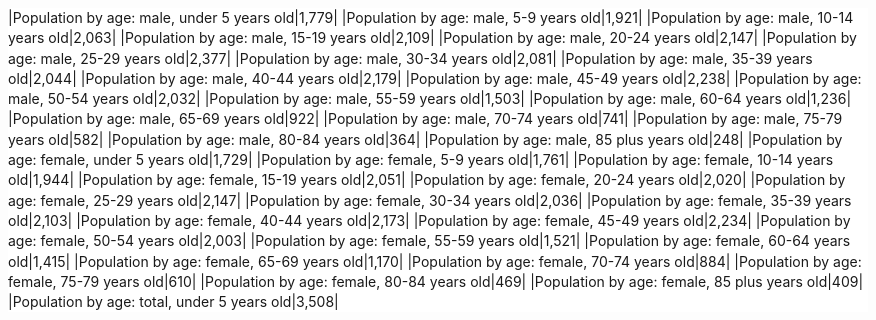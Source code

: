 |Population by age: male, under 5 years old|1,779|
|Population by age: male, 5-9 years old|1,921|
|Population by age: male, 10-14 years old|2,063|
|Population by age: male, 15-19 years old|2,109|
|Population by age: male, 20-24 years old|2,147|
|Population by age: male, 25-29 years old|2,377|
|Population by age: male, 30-34 years old|2,081|
|Population by age: male, 35-39 years old|2,044|
|Population by age: male, 40-44 years old|2,179|
|Population by age: male, 45-49 years old|2,238|
|Population by age: male, 50-54 years old|2,032|
|Population by age: male, 55-59 years old|1,503|
|Population by age: male, 60-64 years old|1,236|
|Population by age: male, 65-69 years old|922|
|Population by age: male, 70-74 years old|741|
|Population by age: male, 75-79 years old|582|
|Population by age: male, 80-84 years old|364|
|Population by age: male, 85 plus years old|248|
|Population by age: female, under 5 years old|1,729|
|Population by age: female, 5-9 years old|1,761|
|Population by age: female, 10-14 years old|1,944|
|Population by age: female, 15-19 years old|2,051|
|Population by age: female, 20-24 years old|2,020|
|Population by age: female, 25-29 years old|2,147|
|Population by age: female, 30-34 years old|2,036|
|Population by age: female, 35-39 years old|2,103|
|Population by age: female, 40-44 years old|2,173|
|Population by age: female, 45-49 years old|2,234|
|Population by age: female, 50-54 years old|2,003|
|Population by age: female, 55-59 years old|1,521|
|Population by age: female, 60-64 years old|1,415|
|Population by age: female, 65-69 years old|1,170|
|Population by age: female, 70-74 years old|884|
|Population by age: female, 75-79 years old|610|
|Population by age: female, 80-84 years old|469|
|Population by age: female, 85 plus years old|409|
|Population by age: total, under 5 years old|3,508|